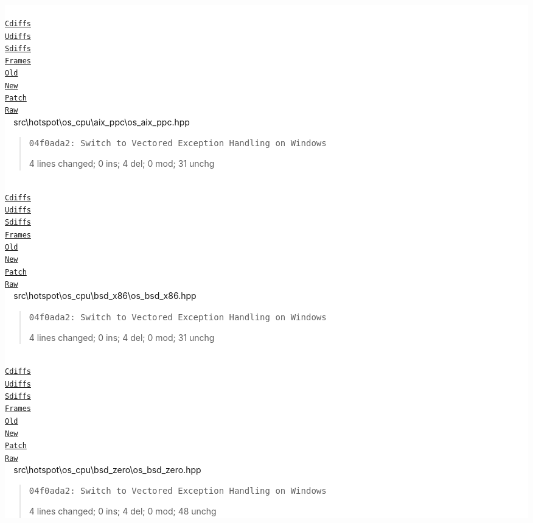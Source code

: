<p>
  <code>
<a href="src\hotspot\os_cpu\aix_ppc\os_aix_ppc.hpp.cdiff.html">Cdiffs</a>
<a href="src\hotspot\os_cpu\aix_ppc\os_aix_ppc.hpp.udiff.html">Udiffs</a>
<a href="src\hotspot\os_cpu\aix_ppc\os_aix_ppc.hpp.sdiff.html">Sdiffs</a>
<a href="src\hotspot\os_cpu\aix_ppc\os_aix_ppc.hpp.frames.html">Frames</a>
<a href="src\hotspot\os_cpu\aix_ppc\os_aix_ppc.hpp-.html">Old</a>
<a href="src\hotspot\os_cpu\aix_ppc\os_aix_ppc.hpp.html">New</a>
<a href="src\hotspot\os_cpu\aix_ppc\os_aix_ppc.hpp.patch">Patch</a>
<a href="src\hotspot\os_cpu\aix_ppc\os_aix_ppc.hpp">Raw</a>
  </code>
  <span class="file-modified">src\hotspot\os_cpu\aix_ppc\os_aix_ppc.hpp</span>
<p>
<blockquote>
  <pre>
04f0ada2: Switch to Vectored Exception Handling on Windows  </pre>
  <span class="stat">
4 lines changed; 0 ins; 4 del; 0 mod; 31 unchg  </span></blockquote>

<p>
  <code>
<a href="src\hotspot\os_cpu\bsd_x86\os_bsd_x86.hpp.cdiff.html">Cdiffs</a>
<a href="src\hotspot\os_cpu\bsd_x86\os_bsd_x86.hpp.udiff.html">Udiffs</a>
<a href="src\hotspot\os_cpu\bsd_x86\os_bsd_x86.hpp.sdiff.html">Sdiffs</a>
<a href="src\hotspot\os_cpu\bsd_x86\os_bsd_x86.hpp.frames.html">Frames</a>
<a href="src\hotspot\os_cpu\bsd_x86\os_bsd_x86.hpp-.html">Old</a>
<a href="src\hotspot\os_cpu\bsd_x86\os_bsd_x86.hpp.html">New</a>
<a href="src\hotspot\os_cpu\bsd_x86\os_bsd_x86.hpp.patch">Patch</a>
<a href="src\hotspot\os_cpu\bsd_x86\os_bsd_x86.hpp">Raw</a>
  </code>
  <span class="file-modified">src\hotspot\os_cpu\bsd_x86\os_bsd_x86.hpp</span>
<p>
<blockquote>
  <pre>
04f0ada2: Switch to Vectored Exception Handling on Windows  </pre>
  <span class="stat">
4 lines changed; 0 ins; 4 del; 0 mod; 31 unchg  </span></blockquote>

<p>
  <code>
<a href="src\hotspot\os_cpu\bsd_zero\os_bsd_zero.hpp.cdiff.html">Cdiffs</a>
<a href="src\hotspot\os_cpu\bsd_zero\os_bsd_zero.hpp.udiff.html">Udiffs</a>
<a href="src\hotspot\os_cpu\bsd_zero\os_bsd_zero.hpp.sdiff.html">Sdiffs</a>
<a href="src\hotspot\os_cpu\bsd_zero\os_bsd_zero.hpp.frames.html">Frames</a>
<a href="src\hotspot\os_cpu\bsd_zero\os_bsd_zero.hpp-.html">Old</a>
<a href="src\hotspot\os_cpu\bsd_zero\os_bsd_zero.hpp.html">New</a>
<a href="src\hotspot\os_cpu\bsd_zero\os_bsd_zero.hpp.patch">Patch</a>
<a href="src\hotspot\os_cpu\bsd_zero\os_bsd_zero.hpp">Raw</a>
  </code>
  <span class="file-modified">src\hotspot\os_cpu\bsd_zero\os_bsd_zero.hpp</span>
<p>
<blockquote>
  <pre>
04f0ada2: Switch to Vectored Exception Handling on Windows  </pre>
  <span class="stat">
4 lines changed; 0 ins; 4 del; 0 mod; 48 unchg  </span></blockquote>
